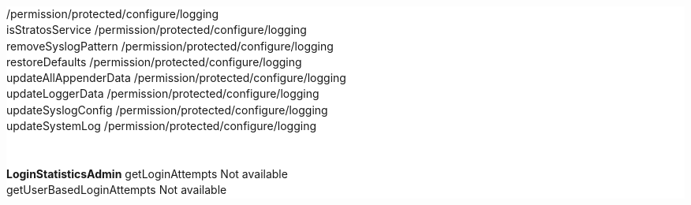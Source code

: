 <td>/permission/protected/configure/logging</td>
</tr>
<tr class="even">
<td><br />
</td>
<td>isStratosService</td>
<td>/permission/protected/configure/logging</td>
</tr>
<tr class="odd">
<td><br />
</td>
<td>removeSyslogPattern</td>
<td>/permission/protected/configure/logging</td>
</tr>
<tr class="even">
<td><br />
</td>
<td>restoreDefaults</td>
<td>/permission/protected/configure/logging</td>
</tr>
<tr class="odd">
<td><br />
</td>
<td>updateAllAppenderData</td>
<td>/permission/protected/configure/logging</td>
</tr>
<tr class="even">
<td><br />
</td>
<td>updateLoggerData</td>
<td>/permission/protected/configure/logging</td>
</tr>
<tr class="odd">
<td><br />
</td>
<td>updateSyslogConfig</td>
<td>/permission/protected/configure/logging</td>
</tr>
<tr class="even">
<td><br />
</td>
<td>updateSystemLog</td>
<td>/permission/protected/configure/logging</td>
</tr>
<tr class="odd">
<td><br />
</td>
<td><br />
</td>
<td><br />
</td>
</tr>
<tr class="even">
<td><strong>LoginStatisticsAdmin</strong></td>
<td>getLoginAttempts</td>
<td>Not available</td>
</tr>
<tr class="odd">
<td><br />
</td>
<td>getUserBasedLoginAttempts</td>
<td>Not available</td>
</tr>
<tr class="even">